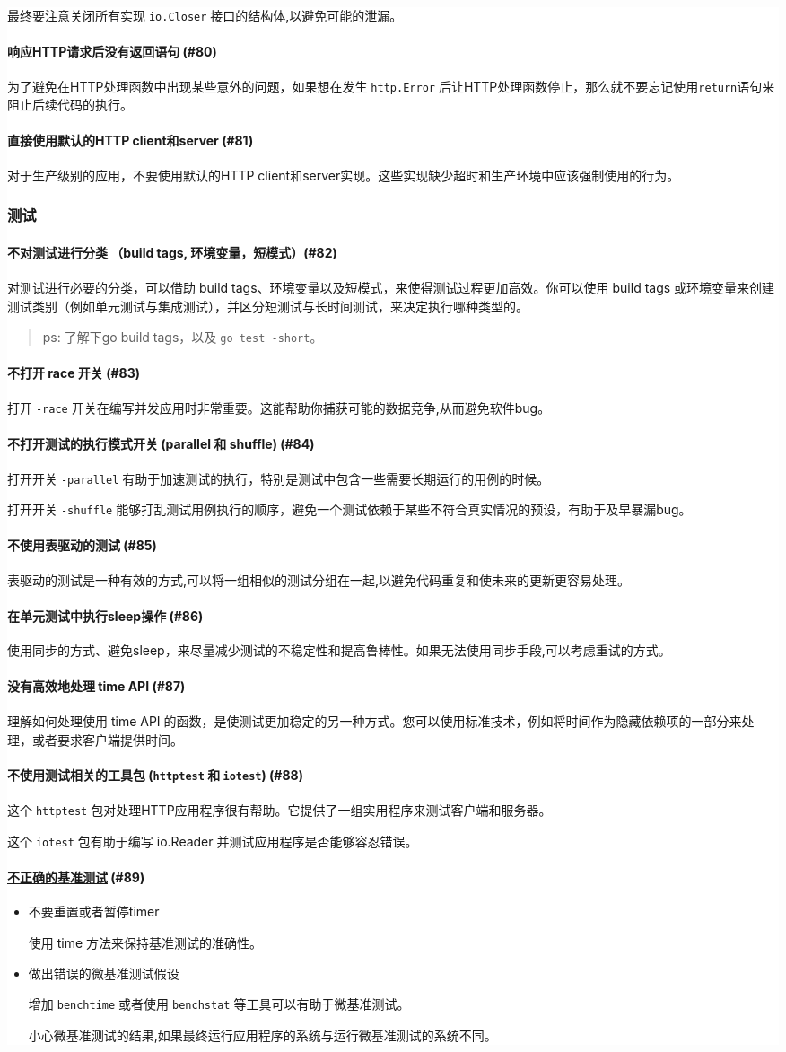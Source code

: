 最终要注意关闭所有实现 `io.Closer` 接口的结构体,以避免可能的泄漏。

#### 响应HTTP请求后没有返回语句 (#80)

为了避免在HTTP处理函数中出现某些意外的问题，如果想在发生 `http.Error` 后让HTTP处理函数停止，那么就不要忘记使用`return`语句来阻止后续代码的执行。

#### 直接使用默认的HTTP client和server (#81)

对于生产级别的应用，不要使用默认的HTTP client和server实现。这些实现缺少超时和生产环境中应该强制使用的行为。

### 测试

#### 不对测试进行分类 （build tags, 环境变量，短模式）(#82)

对测试进行必要的分类，可以借助 build tags、环境变量以及短模式，来使得测试过程更加高效。你可以使用 build tags 或环境变量来创建测试类别（例如单元测试与集成测试），并区分短测试与长时间测试，来决定执行哪种类型的。

> ps: 了解下go build tags，以及 `go test -short`。

#### 不打开 race 开关 (#83)

打开 `-race` 开关在编写并发应用时非常重要。这能帮助你捕获可能的数据竞争,从而避免软件bug。

#### 不打开测试的执行模式开关 (parallel 和 shuffle) (#84)

打开开关 `-parallel` 有助于加速测试的执行，特别是测试中包含一些需要长期运行的用例的时候。

打开开关 `-shuffle` 能够打乱测试用例执行的顺序，避免一个测试依赖于某些不符合真实情况的预设，有助于及早暴漏bug。

#### 不使用表驱动的测试 (#85)

表驱动的测试是一种有效的方式,可以将一组相似的测试分组在一起,以避免代码重复和使未来的更新更容易处理。

#### 在单元测试中执行sleep操作 (#86)

使用同步的方式、避免sleep，来尽量减少测试的不稳定性和提高鲁棒性。如果无法使用同步手段,可以考虑重试的方式。

#### 没有高效地处理 time API (#87)

理解如何处理使用 time API 的函数，是使测试更加稳定的另一种方式。您可以使用标准技术，例如将时间作为隐藏依赖项的一部分来处理，或者要求客户端提供时间。

#### 不使用测试相关的工具包 (`httptest` 和 `iotest`) (#88)

这个 `httptest` 包对处理HTTP应用程序很有帮助。它提供了一组实用程序来测试客户端和服务器。

这个 `iotest` 包有助于编写 io.Reader 并测试应用程序是否能够容忍错误。

#### [不正确的基准测试](https://teivah.medium.com/how-to-write-accurate-benchmarks-in-go-4266d7dd1a95) (#89)

* 不要重置或者暂停timer

  使用 time 方法来保持基准测试的准确性。

* 做出错误的微基准测试假设

  增加 `benchtime` 或者使用 `benchstat` 等工具可以有助于微基准测试。

  小心微基准测试的结果,如果最终运行应用程序的系统与运行微基准测试的系统不同。
